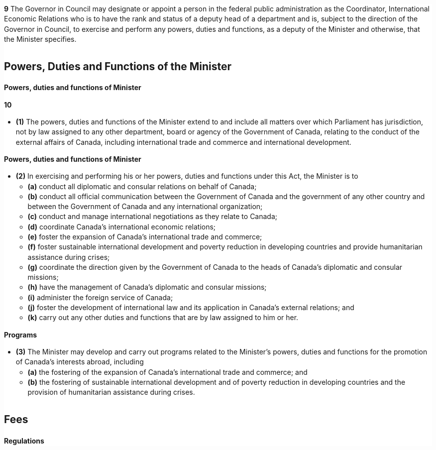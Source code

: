 **9** The Governor in Council may designate or appoint a person in the federal public administration as the Coordinator, International Economic Relations who is to have the rank and status of a deputy head of a department and is, subject to the direction of the Governor in Council, to exercise and perform any powers, duties and functions, as a deputy of the Minister and otherwise, that the Minister specifies.




## Powers, Duties and Functions of the Minister



**Powers, duties and functions of Minister**

**10** 

- **(1)** The powers, duties and functions of the Minister extend to and include all matters over which Parliament has jurisdiction, not by law assigned to any other department, board or agency of the Government of Canada, relating to the conduct of the external affairs of Canada, including international trade and commerce and international development.

**Powers, duties and functions of Minister**

- **(2)** In exercising and performing his or her powers, duties and functions under this Act, the Minister is to
	- **(a)** conduct all diplomatic and consular relations on behalf of Canada;
	- **(b)** conduct all official communication between the Government of Canada and the government of any other country and between the Government of Canada and any international organization;
	- **(c)** conduct and manage international negotiations as they relate to Canada;
	- **(d)** coordinate Canada’s international economic relations;
	- **(e)** foster the expansion of Canada’s international trade and commerce;
	- **(f)** foster sustainable international development and poverty reduction in developing countries and provide humanitarian assistance during crises;
	- **(g)** coordinate the direction given by the Government of Canada to the heads of Canada’s diplomatic and consular missions;
	- **(h)** have the management of Canada’s diplomatic and consular missions;
	- **(i)** administer the foreign service of Canada;
	- **(j)** foster the development of international law and its application in Canada’s external relations; and
	- **(k)** carry out any other duties and functions that are by law assigned to him or her.

**Programs**

- **(3)** The Minister may develop and carry out programs related to the Minister’s powers, duties and functions for the promotion of Canada’s interests abroad, including
	- **(a)** the fostering of the expansion of Canada’s international trade and commerce; and
	- **(b)** the fostering of sustainable international development and of poverty reduction in developing countries and the provision of humanitarian assistance during crises.




## Fees



**Regulations**
